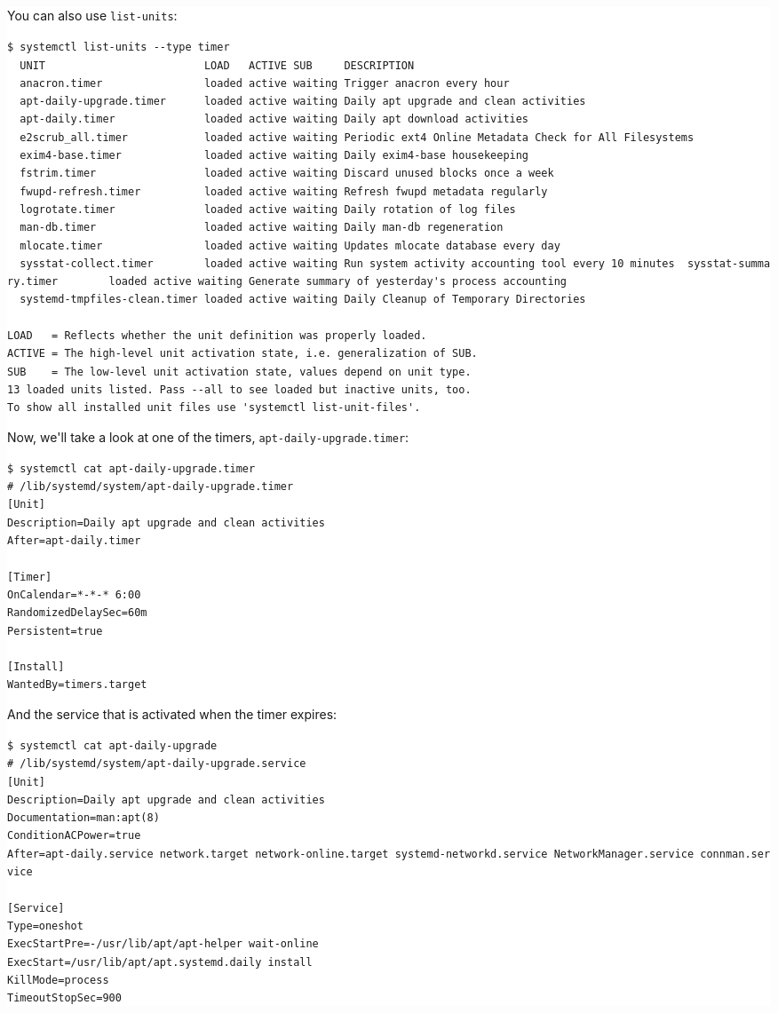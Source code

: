 You can also use `list-units`:

```
$ systemctl list-units --type timer
  UNIT                         LOAD   ACTIVE SUB     DESCRIPTION
  anacron.timer                loaded active waiting Trigger anacron every hour
  apt-daily-upgrade.timer      loaded active waiting Daily apt upgrade and clean activities
  apt-daily.timer              loaded active waiting Daily apt download activities
  e2scrub_all.timer            loaded active waiting Periodic ext4 Online Metadata Check for All Filesystems
  exim4-base.timer             loaded active waiting Daily exim4-base housekeeping
  fstrim.timer                 loaded active waiting Discard unused blocks once a week
  fwupd-refresh.timer          loaded active waiting Refresh fwupd metadata regularly
  logrotate.timer              loaded active waiting Daily rotation of log files
  man-db.timer                 loaded active waiting Daily man-db regeneration
  mlocate.timer                loaded active waiting Updates mlocate database every day
  sysstat-collect.timer        loaded active waiting Run system activity accounting tool every 10 minutes  sysstat-summary.timer        loaded active waiting Generate summary of yesterday's process accounting
  systemd-tmpfiles-clean.timer loaded active waiting Daily Cleanup of Temporary Directories

LOAD   = Reflects whether the unit definition was properly loaded.
ACTIVE = The high-level unit activation state, i.e. generalization of SUB.
SUB    = The low-level unit activation state, values depend on unit type.
13 loaded units listed. Pass --all to see loaded but inactive units, too.
To show all installed unit files use 'systemctl list-unit-files'.
```

Now, we'll take a look at one of the timers, `apt-daily-upgrade.timer`:

```
$ systemctl cat apt-daily-upgrade.timer
# /lib/systemd/system/apt-daily-upgrade.timer
[Unit]
Description=Daily apt upgrade and clean activities
After=apt-daily.timer

[Timer]
OnCalendar=*-*-* 6:00
RandomizedDelaySec=60m
Persistent=true

[Install]
WantedBy=timers.target
```

And the service that is activated when the timer expires:

```
$ systemctl cat apt-daily-upgrade
# /lib/systemd/system/apt-daily-upgrade.service
[Unit]
Description=Daily apt upgrade and clean activities
Documentation=man:apt(8)
ConditionACPower=true
After=apt-daily.service network.target network-online.target systemd-networkd.service NetworkManager.service connman.service

[Service]
Type=oneshot
ExecStartPre=-/usr/lib/apt/apt-helper wait-online
ExecStart=/usr/lib/apt/apt.systemd.daily install
KillMode=process
TimeoutStopSec=900
```


[LPIC-1]: https://www.lpi.org/our-certifications/lpic-1-overview
[Topic 107: Administrative Tasks]: https://learning.lpi.org/en/learning-materials/102-500/107/
[LPIC-1 Exam 102]: https://www.lpi.org/our-certifications/exam-102-objectives
[`useradd`]: https://man7.org/linux/man-pages/man8/useradd.8.html
[`adduser`]: https://linux.die.net/man/8/adduser
[`passwd`]: https://man7.org/linux/man-pages/man1/passwd.1.html
[`/etc/login.defs`]: https://man7.org/linux/man-pages/man5/login.defs.5.html
[`usermod`]: https://man7.org/linux/man-pages/man8/usermod.8.html
[`userdel`]: https://man7.org/linux/man-pages/man8/userdel.8.html
[`chage`]: https://man7.org/linux/man-pages/man1/chage.1.html
[`groupadd`]: https://man7.org/linux/man-pages/man8/groupadd.8.html
[`groupmod`]: https://man7.org/linux/man-pages/man8/groupmod.8.html
[`groupdel`]: https://man7.org/linux/man-pages/man8/groupdel.8.html
[`gpasswd`]: https://man7.org/linux/man-pages/man1/gpasswd.1.html
[`newgrp`]: https://man7.org/linux/man-pages/man1/newgrp.1.html
[`/etc/passwd`]: https://man7.org/linux/man-pages/man5/passwd.5.html
[`gecos` field]: https://en.wikipedia.org/wiki/Gecos_field
[`chfn`]: https://man7.org/linux/man-pages/man1/chfn.1.html
[`/etc/group`]: https://man7.org/linux/man-pages/man5/group.5.html
[`/etc/shadow`]: https://man7.org/linux/man-pages/man5/shadow.5.html
[`/etc/gshadow`]: https://man7.org/linux/man-pages/man5/gshadow.5.html
[`crypt(3)`]: https://www.man7.org/linux/man-pages/man3/crypt.3.html
[`grep`]: https://man7.org/linux/man-pages/man1/grep.1.html
[`ag`]: https://github.com/ggreer/the_silver_searcher
[`getent`]: https://man7.org/linux/man-pages/man1/getent.1.html
[Name Service Switch]: https://en.wikipedia.org/wiki/Name_Service_Switch
[`/etc/nsswitch.conf`]: https://man7.org/linux/man-pages/man5/nsswitch.conf.5.html
[`cron`]: https://man7.org/linux/man-pages/man8/cron.8.html
[`crontab(5)`]: https://man7.org/linux/man-pages/man5/crontab.5.html
[`crontab(1)`]: https://man7.org/linux/man-pages/man1/crontab.1.html
[`nano`]: https://nano-editor.org/
[`crontab guru`]: https://crontab.guru/
[extensions]: https://man7.org/linux/man-pages/man5/crontab.5.html#EXTENSIONS
[`crontab(5)` man page]: https://man7.org/linux/man-pages/man5/crontab.5.html#EXTENSIONS
[`anacron`]: https://man7.org/linux/man-pages/man8/anacron.8.html
[`at`]: https://linux.die.net/man/1/at
[`date`]: https://man7.org/linux/man-pages/man1/date.1.html
[`systemd-run`]: https://man7.org/linux/man-pages/man1/systemd-run.1.html
[prime meridian]: https://en.wikipedia.org/wiki/Prime_meridian
[Coordinated Universal Time]: https://en.wikipedia.org/wiki/Coordinated_Universal_Time
[`timedatectl`]: https://man7.org/linux/man-pages/man1/timedatectl.1.html
[Posix TZ format]: https://www.gnu.org/software/libc/manual/html_node/TZ-Variable.html
[Eastern Time Zone]: https://en.wikipedia.org/wiki/Eastern_Time_Zone
[`tzselect`]: https://man7.org/linux/man-pages/man8/tzselect.8.html
[`localtime`]: https://man7.org/linux/man-pages/man5/localtime.5.html
[`ln`]: https://man7.org/linux/man-pages/man1/ln.1.html
[`UTF-8`]: https://en.wikipedia.org/wiki/UTF-8
[`ASCII`]: https://en.wikipedia.org/wiki/ASCII
[just about everybody had their own]: https://www.joelonsoftware.com/2003/10/08/the-absolute-minimum-every-software-developer-absolutely-positively-must-know-about-unicode-and-character-sets-no-excuses/
[`ISO-3166`]: https://www.iso.org/iso-3166-country-codes.html
[`localectl`]: https://man7.org/linux/man-pages/man1/localectl.1.html
[`locale`]: https://man7.org/linux/man-pages/man1/locale.1.html
[`iconv`]: https://man7.org/linux/man-pages/man1/iconv.1.html